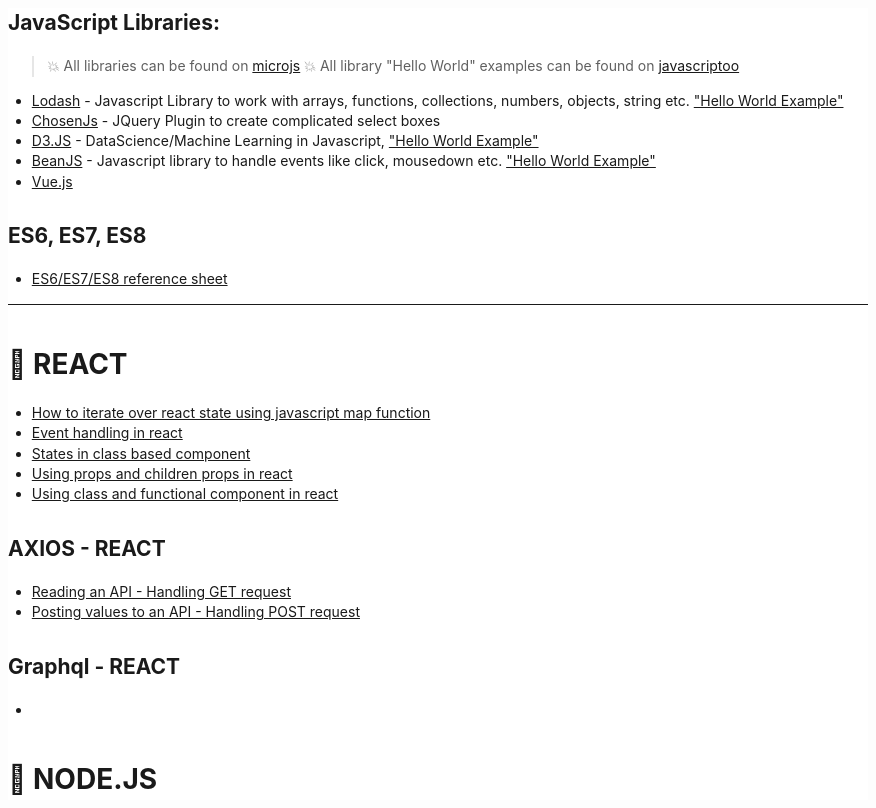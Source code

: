 ## JavaScript Libraries:
   
> :boom: All libraries can be found on [microjs](http://microjs.com)
> :boom: All library "Hello World" examples can be found on [javascriptoo](http://javascriptoo.com)

* [Lodash](https://gitlab.com/tutorial-guides/tutorials-and-guides/blob/master/lodash.md) - Javascript Library to work with arrays, functions, collections, numbers, objects, string etc. ["Hello World Example"](http://www.javascriptoo.com/lodash-js)
* [ChosenJs](https://gitlab.com/tutorial-guides/tutorials-and-guides/blob/master/JS-ChosenJS.md) - JQuery Plugin to create complicated select boxes
* [D3.JS](https://gitlab.com/tutorial-guides/tutorials-and-guides/blob/master/JS-D3JS-data-visualization.md) - DataScience/Machine Learning in Javascript, ["Hello World Example"](http://www.javascriptoo.com/d3)
* [BeanJS](https://github.com/fat/bean) - Javascript library to handle events like click, mousedown etc. ["Hello World Example"](http://www.javascriptoo.com/bean)
* [Vue.js](https://gitlab.com/tutorial-guides/tutorials-and-guides/blob/master/JS-VueJS.md)

## ES6, ES7, ES8

* [ES6/ES7/ES8 reference sheet](https://gitlab.com/tutorial-guides/tutorials-and-guides/blob/master/es6-es7-es8.md)

---

# &#x1F4D7; REACT

* [How to iterate over react state using javascript map function](https://gitlab.com/tutorial-guides/tutorials-and-guides/-/blob/master/iterate-over-react-state.md)
* [Event handling in react](https://gitlab.com/tutorial-guides/tutorials-and-guides/-/blob/master/event-handling-react.md)
* [States in class based component](https://gitlab.com/tutorial-guides/tutorials-and-guides/-/blob/master/react-states.md)
* [Using props and children props in react](https://gitlab.com/tutorial-guides/tutorials-and-guides/-/blob/master/props-children-props.md)
* [Using class and functional component in react](https://gitlab.com/tutorial-guides/tutorials-and-guides/-/blob/master/class-and-functional-component.md)

## AXIOS - REACT

* [Reading an API - Handling GET request](https://gitlab.com/tutorial-guides/tutorials-and-guides/-/blob/master/axios-get-api.md)
* [Posting values to an API - Handling POST request](https://gitlab.com/tutorial-guides/tutorials-and-guides/-/blob/master/axios-post.md)

## Graphql - REACT
* []()

# &#x1F4D7; NODE.JS
